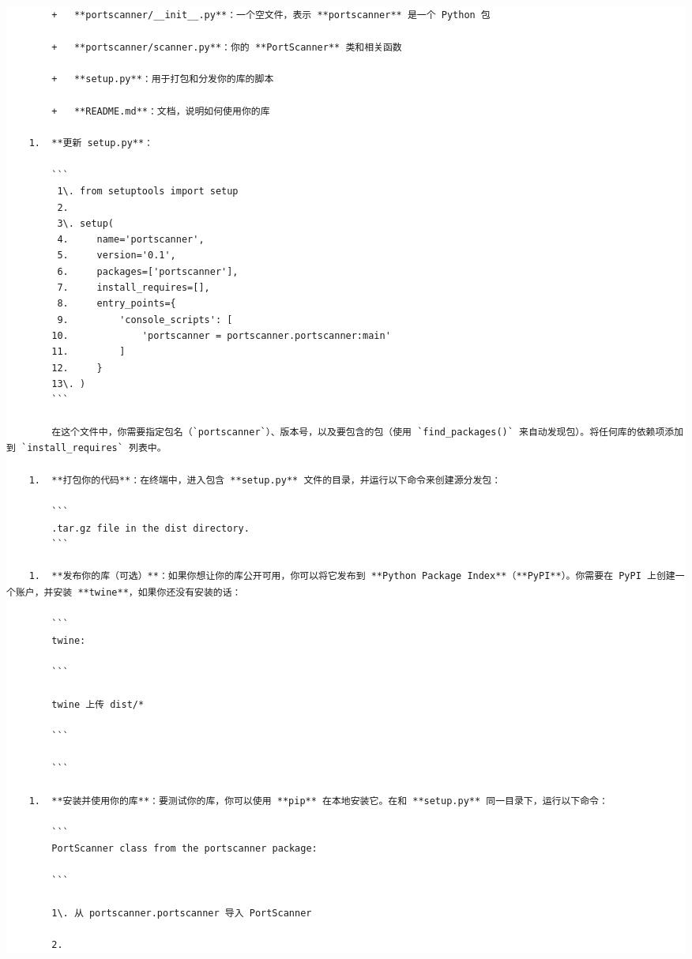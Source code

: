             +   **portscanner/__init__.py**：一个空文件，表示 **portscanner** 是一个 Python 包

            +   **portscanner/scanner.py**：你的 **PortScanner** 类和相关函数

            +   **setup.py**：用于打包和分发你的库的脚本

            +   **README.md**：文档，说明如何使用你的库

        1.  **更新 setup.py**：

            ```
             1\. from setuptools import setup
             2.
             3\. setup(
             4.     name='portscanner',
             5.     version='0.1',
             6.     packages=['portscanner'],
             7.     install_requires=[],
             8.     entry_points={
             9.         'console_scripts': [
            10.             'portscanner = portscanner.portscanner:main'
            11.         ]
            12.     }
            13\. )
            ```

            在这个文件中，你需要指定包名（`portscanner`）、版本号，以及要包含的包（使用 `find_packages()` 来自动发现包）。将任何库的依赖项添加到 `install_requires` 列表中。

        1.  **打包你的代码**：在终端中，进入包含 **setup.py** 文件的目录，并运行以下命令来创建源分发包：

            ```
            .tar.gz file in the dist directory.
            ```

        1.  **发布你的库（可选）**：如果你想让你的库公开可用，你可以将它发布到 **Python Package Index**（**PyPI**）。你需要在 PyPI 上创建一个账户，并安装 **twine**，如果你还没有安装的话：

            ```
            twine:

            ```

            twine 上传 dist/*

            ```

            ```

        1.  **安装并使用你的库**：要测试你的库，你可以使用 **pip** 在本地安装它。在和 **setup.py** 同一目录下，运行以下命令：

            ```
            PortScanner class from the portscanner package:

            ```

            1\. 从 portscanner.portscanner 导入 PortScanner

            2.
